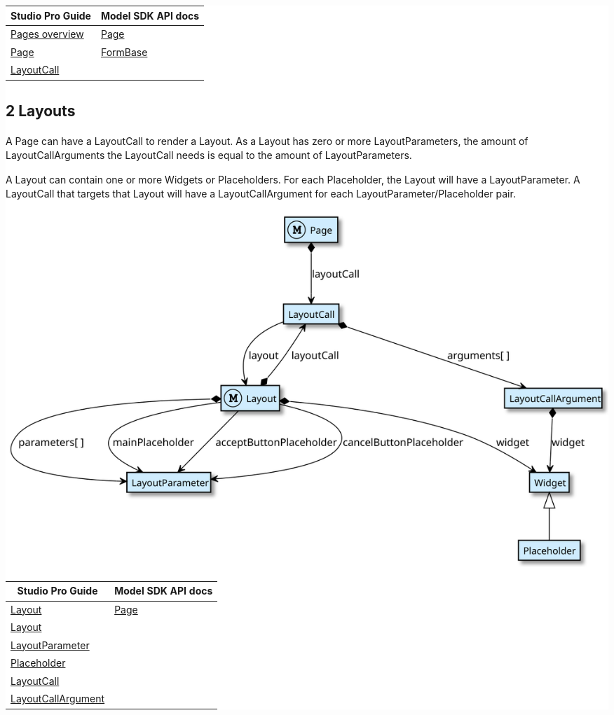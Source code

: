 
Studio Pro Guide | Model SDK API docs
--- | --- |
[Pages overview](/refguide/pages) | [Page](https://apidocs.mendix.com/modelsdk/latest/classes/pages.page.html)
[Page](/refguide/page) | [FormBase](https://apidocs.mendix.com/modelsdk/latest/classes/pages.formbase.html)
 | [LayoutCall](https://apidocs.mendix.com/modelsdk/latest/classes/pages.layoutcall.html)

## 2 Layouts

A Page can have a LayoutCall to render a Layout. As a Layout has zero or more LayoutParameters, the amount of LayoutCallArguments the LayoutCall needs is equal to the amount of LayoutParameters.

A Layout can contain one or more Widgets or Placeholders. For each Placeholder, the Layout will have a LayoutParameter. A LayoutCall that targets that Layout will have a LayoutCallArgument for each LayoutParameter/Placeholder pair.

![](attachments/15466567/18582250.svg)

Studio Pro Guide | Model SDK API docs
--- | --- |
[Layout](/refguide/layout) | [Page](https://apidocs.mendix.com/modelsdk/latest/classes/pages.page.html)
| [Layout](https://apidocs.mendix.com/modelsdk/latest/classes/pages.layout.html)
| [LayoutParameter](https://apidocs.mendix.com/modelsdk/latest/classes/pages.layoutparameter.html)
| [Placeholder](https://apidocs.mendix.com/modelsdk/latest/classes/pages.placeholder.html)
| [LayoutCall](https://apidocs.mendix.com/modelsdk/latest/classes/pages.layoutcall.html)
| [LayoutCallArgument](https://apidocs.mendix.com/modelsdk/latest/classes/pages.layoutcallargument.html)
